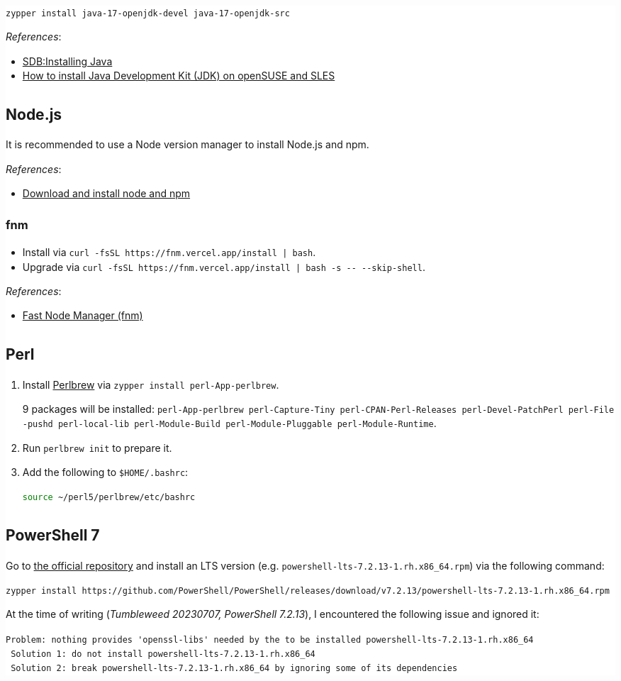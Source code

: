   ```bash
  zypper install java-17-openjdk-devel java-17-openjdk-src
  ```

*References*:

- [SDB:Installing Java](https://en.opensuse.org/SDB:Installing_Java)
- [How to install Java Development Kit (JDK) on openSUSE and SLES](https://www.simplified.guide/java/jdk-install-suse)

## Node.js

It is recommended to use a Node version manager to install Node.js and npm.

*References*:

- [Download and install node and npm](https://docs.npmjs.com/cli/v9/configuring-npm/install)

### fnm

- Install via `curl -fsSL https://fnm.vercel.app/install | bash`.
- Upgrade via `curl -fsSL https://fnm.vercel.app/install | bash -s -- --skip-shell`.

*References*:

- [Fast Node Manager (fnm)](https://github.com/Schniz/fnm)

## Perl

1. Install [Perlbrew](https://github.com/gugod/App-perlbrew/) via `zypper install perl-App-perlbrew`.

   9 packages will be installed: `perl-App-perlbrew perl-Capture-Tiny perl-CPAN-Perl-Releases perl-Devel-PatchPerl perl-File-pushd perl-local-lib perl-Module-Build perl-Module-Pluggable perl-Module-Runtime`.
2. Run `perlbrew init` to prepare it.
3. Add the following to `$HOME/.bashrc`:

   ```bash
   source ~/perl5/perlbrew/etc/bashrc
   ```

## PowerShell 7

Go to [the official repository](https://github.com/PowerShell/PowerShell/releases) and install an LTS version (e.g. `powershell-lts-7.2.13-1.rh.x86_64.rpm`) via the following command:

```bash
zypper install https://github.com/PowerShell/PowerShell/releases/download/v7.2.13/powershell-lts-7.2.13-1.rh.x86_64.rpm
```

At the time of writing (*Tumbleweed 20230707, PowerShell 7.2.13*), I encountered the following issue and ignored it:

```text
Problem: nothing provides 'openssl-libs' needed by the to be installed powershell-lts-7.2.13-1.rh.x86_64
 Solution 1: do not install powershell-lts-7.2.13-1.rh.x86_64
 Solution 2: break powershell-lts-7.2.13-1.rh.x86_64 by ignoring some of its dependencies
```
